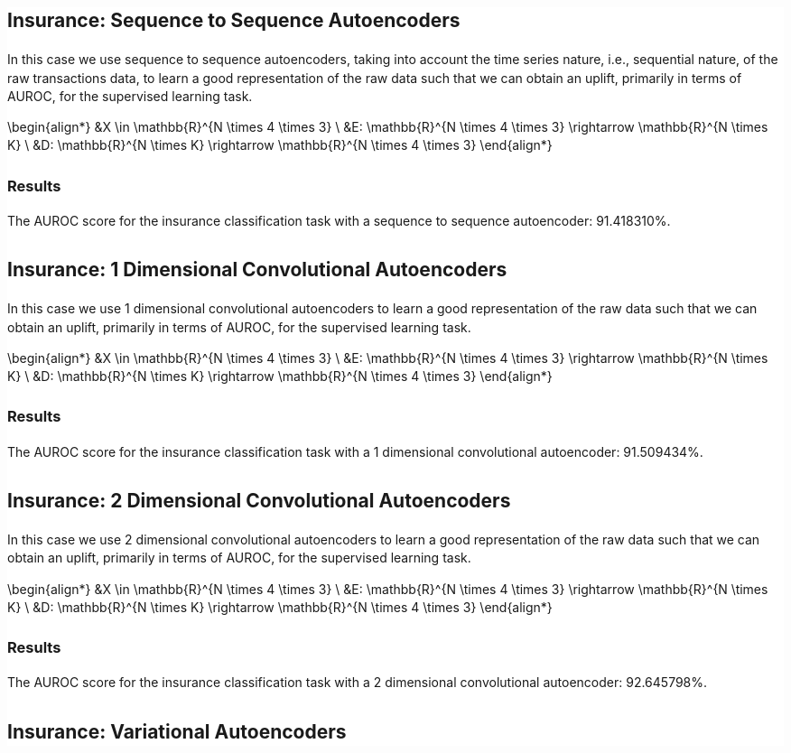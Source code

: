 ## Insurance: Sequence to Sequence Autoencoders

In this case we use sequence to sequence autoencoders, taking into account the time series nature, i.e., sequential nature, of the raw transactions data, to learn a good representation of the raw data such that we can obtain an uplift, primarily in terms of AUROC, for the supervised learning task.

\begin{align*}
&X \in \mathbb{R}^{N \times 4 \times 3} \\
&E: \mathbb{R}^{N \times 4 \times 3} \rightarrow \mathbb{R}^{N \times K} \\
&D: \mathbb{R}^{N \times K} \rightarrow \mathbb{R}^{N \times 4 \times 3}
\end{align*}

### Results

The AUROC score for the insurance classification task with a sequence to sequence autoencoder: 91.418310%.

## Insurance: 1 Dimensional Convolutional Autoencoders

In this case we use 1 dimensional convolutional autoencoders to learn a good representation of the raw data such that we can obtain an uplift, primarily in terms of AUROC, for the supervised learning task.

\begin{align*}
&X \in \mathbb{R}^{N \times 4 \times 3} \\
&E: \mathbb{R}^{N \times 4 \times 3} \rightarrow \mathbb{R}^{N \times K} \\
&D: \mathbb{R}^{N \times K} \rightarrow \mathbb{R}^{N \times 4 \times 3}
\end{align*}

### Results

The AUROC score for the insurance classification task with a 1 dimensional convolutional autoencoder: 91.509434%.

## Insurance: 2 Dimensional Convolutional Autoencoders

In this case we use 2 dimensional convolutional autoencoders to learn a good representation of the raw data such that we can obtain an uplift, primarily in terms of AUROC, for the supervised learning task.

\begin{align*}
&X \in \mathbb{R}^{N \times 4 \times 3} \\
&E: \mathbb{R}^{N \times 4 \times 3} \rightarrow \mathbb{R}^{N \times K} \\
&D: \mathbb{R}^{N \times K} \rightarrow \mathbb{R}^{N \times 4 \times 3}
\end{align*}

### Results

The AUROC score for the insurance classification task with a 2 dimensional convolutional autoencoder: 92.645798%.

## Insurance: Variational Autoencoders
